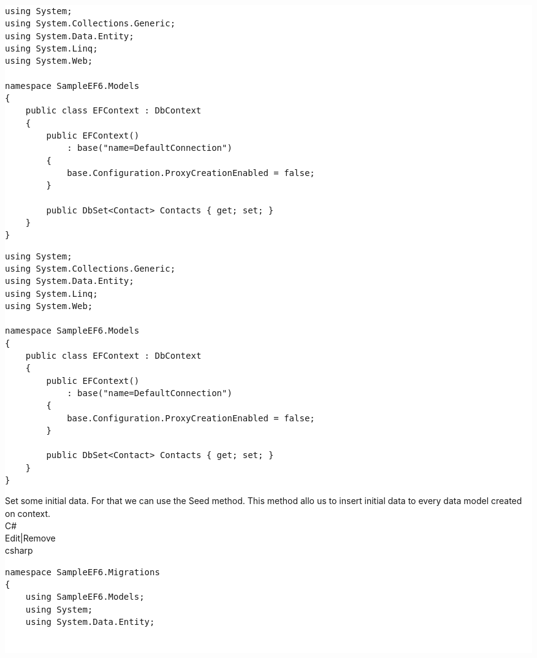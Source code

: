 <pre class="hidden">using System;
using System.Collections.Generic;
using System.Data.Entity;
using System.Linq;
using System.Web;

namespace SampleEF6.Models
{
    public class EFContext : DbContext
    {
        public EFContext()
            : base(&quot;name=DefaultConnection&quot;)
        {
            base.Configuration.ProxyCreationEnabled = false;
        }

        public DbSet&lt;Contact&gt; Contacts { get; set; }
    }
}</pre>
<div class="preview">
<pre class="csharp"><span class="cs__keyword">using</span>&nbsp;System;&nbsp;
<span class="cs__keyword">using</span>&nbsp;System.Collections.Generic;&nbsp;
<span class="cs__keyword">using</span>&nbsp;System.Data.Entity;&nbsp;
<span class="cs__keyword">using</span>&nbsp;System.Linq;&nbsp;
<span class="cs__keyword">using</span>&nbsp;System.Web;&nbsp;
&nbsp;
<span class="cs__keyword">namespace</span>&nbsp;SampleEF6.Models&nbsp;
{&nbsp;
&nbsp;&nbsp;&nbsp;&nbsp;<span class="cs__keyword">public</span>&nbsp;<span class="cs__keyword">class</span>&nbsp;EFContext&nbsp;:&nbsp;DbContext&nbsp;
&nbsp;&nbsp;&nbsp;&nbsp;{&nbsp;
&nbsp;&nbsp;&nbsp;&nbsp;&nbsp;&nbsp;&nbsp;&nbsp;<span class="cs__keyword">public</span>&nbsp;EFContext()&nbsp;
&nbsp;&nbsp;&nbsp;&nbsp;&nbsp;&nbsp;&nbsp;&nbsp;&nbsp;&nbsp;&nbsp;&nbsp;:&nbsp;<span class="cs__keyword">base</span>(<span class="cs__string">&quot;name=DefaultConnection&quot;</span>)&nbsp;
&nbsp;&nbsp;&nbsp;&nbsp;&nbsp;&nbsp;&nbsp;&nbsp;{&nbsp;
&nbsp;&nbsp;&nbsp;&nbsp;&nbsp;&nbsp;&nbsp;&nbsp;&nbsp;&nbsp;&nbsp;&nbsp;<span class="cs__keyword">base</span>.Configuration.ProxyCreationEnabled&nbsp;=&nbsp;<span class="cs__keyword">false</span>;&nbsp;
&nbsp;&nbsp;&nbsp;&nbsp;&nbsp;&nbsp;&nbsp;&nbsp;}&nbsp;
&nbsp;
&nbsp;&nbsp;&nbsp;&nbsp;&nbsp;&nbsp;&nbsp;&nbsp;<span class="cs__keyword">public</span>&nbsp;DbSet&lt;Contact&gt;&nbsp;Contacts&nbsp;{&nbsp;<span class="cs__keyword">get</span>;&nbsp;<span class="cs__keyword">set</span>;&nbsp;}&nbsp;
&nbsp;&nbsp;&nbsp;&nbsp;}&nbsp;
}</pre>
</div>
</div>
</div>
<div class="endscriptcode">Set some initial data. For that we can use the Seed method. This method allo us to insert initial data to every data model created on context.</div>
<div class="endscriptcode"></div>
<div class="endscriptcode">
<div class="scriptcode">
<div class="pluginEditHolder" pluginCommand="mceScriptCode">
<div class="title"><span>C#</span></div>
<div class="pluginLinkHolder"><span class="pluginEditHolderLink">Edit</span>|<span class="pluginRemoveHolderLink">Remove</span></div>
<span class="hidden">csharp</span>
<pre class="hidden">namespace SampleEF6.Migrations
{
    using SampleEF6.Models;
    using System;
    using System.Data.Entity;